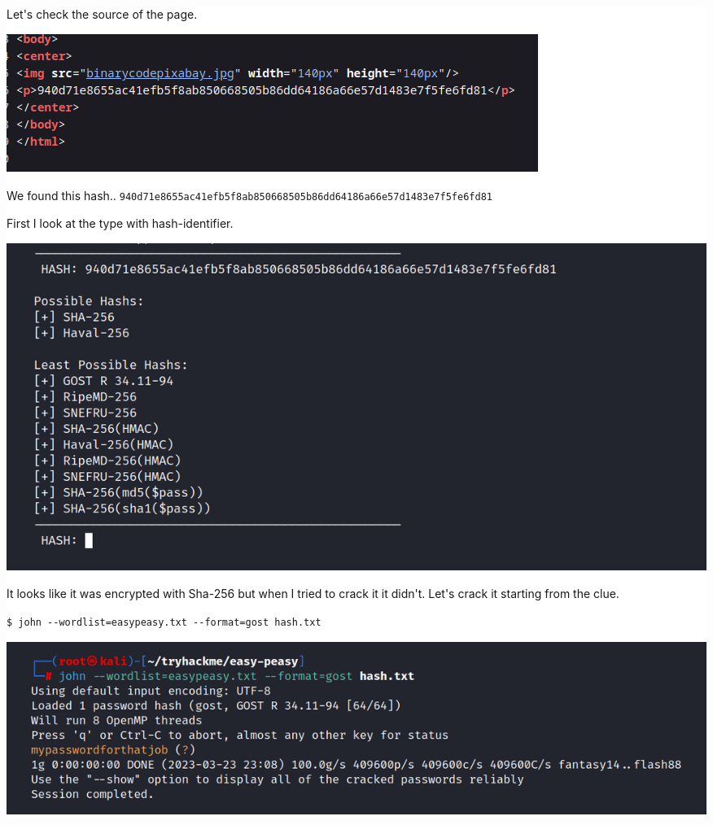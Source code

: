 Let's check the source of the page.

![dict-source](/assets/img/tryhackme/easy-peasy/dict-source.png)

We found this hash.. `940d71e8655ac41efb5f8ab850668505b86dd64186a66e57d1483e7f5fe6fd81`

First I look at the type with hash-identifier.

![dict-source-id](/assets/img/tryhackme/easy-peasy/dict-source-id.png)

It looks like it was encrypted with Sha-256 but when I tried to crack it it didn't. Let's crack it starting from the clue.

```
$ john --wordlist=easypeasy.txt --format=gost hash.txt
```

![dict-source-crack](/assets/img/tryhackme/easy-peasy/dict-source-crack.png)
